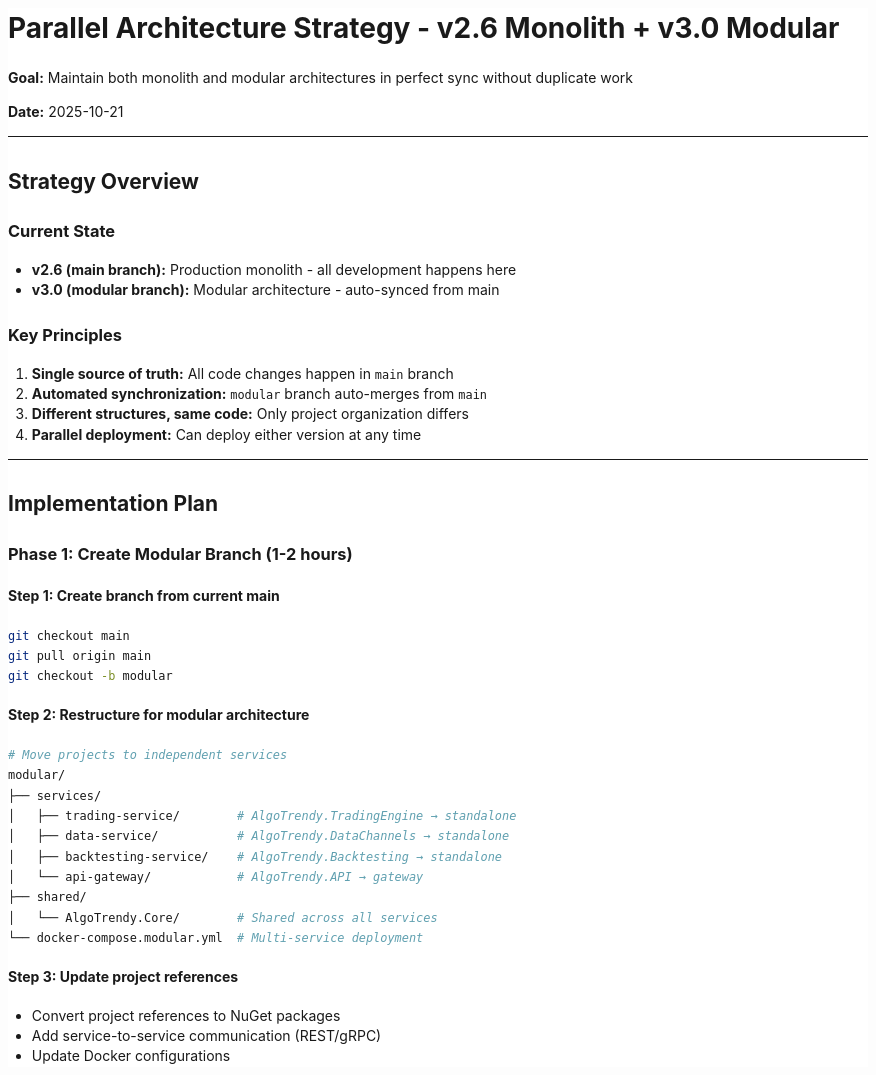 # Parallel Architecture Strategy - v2.6 Monolith + v3.0 Modular

**Goal:** Maintain both monolith and modular architectures in perfect sync without duplicate work

**Date:** 2025-10-21

---

## Strategy Overview

### Current State
- **v2.6 (main branch):** Production monolith - all development happens here
- **v3.0 (modular branch):** Modular architecture - auto-synced from main

### Key Principles
1. **Single source of truth:** All code changes happen in `main` branch
2. **Automated synchronization:** `modular` branch auto-merges from `main`
3. **Different structures, same code:** Only project organization differs
4. **Parallel deployment:** Can deploy either version at any time

---

## Implementation Plan

### Phase 1: Create Modular Branch (1-2 hours)

#### Step 1: Create branch from current main
```bash
git checkout main
git pull origin main
git checkout -b modular
```

#### Step 2: Restructure for modular architecture
```bash
# Move projects to independent services
modular/
├── services/
│   ├── trading-service/        # AlgoTrendy.TradingEngine → standalone
│   ├── data-service/           # AlgoTrendy.DataChannels → standalone
│   ├── backtesting-service/    # AlgoTrendy.Backtesting → standalone
│   └── api-gateway/            # AlgoTrendy.API → gateway
├── shared/
│   └── AlgoTrendy.Core/        # Shared across all services
└── docker-compose.modular.yml  # Multi-service deployment
```

#### Step 3: Update project references
- Convert project references to NuGet packages
- Add service-to-service communication (REST/gRPC)
- Update Docker configurations
